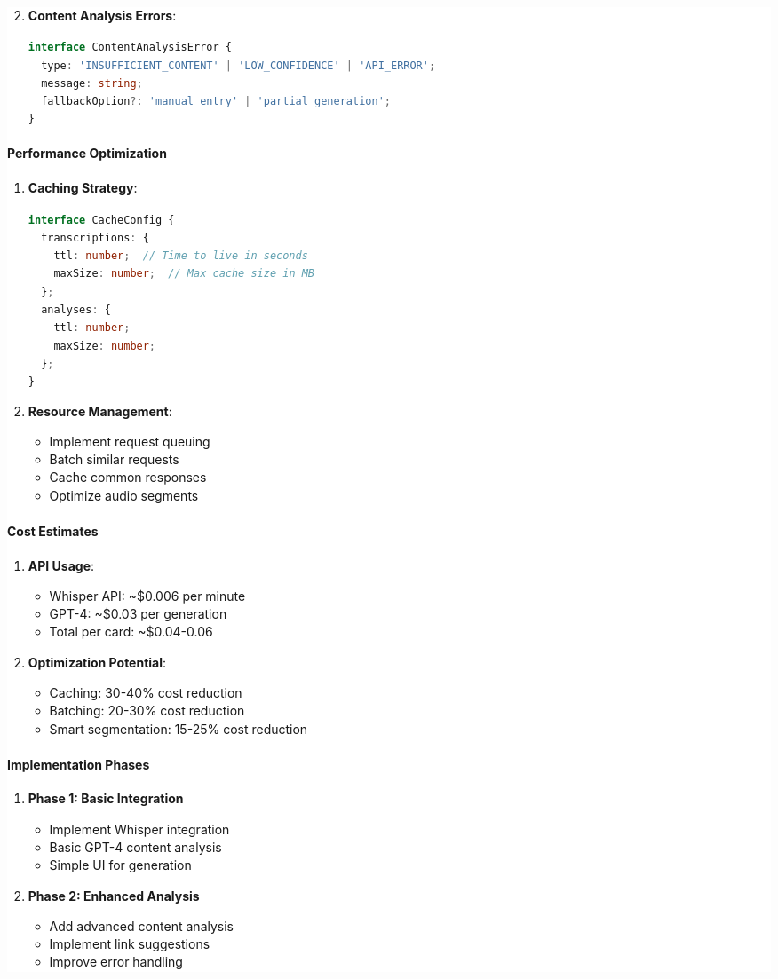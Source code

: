 2. **Content Analysis Errors**:
   ```typescript
   interface ContentAnalysisError {
     type: 'INSUFFICIENT_CONTENT' | 'LOW_CONFIDENCE' | 'API_ERROR';
     message: string;
     fallbackOption?: 'manual_entry' | 'partial_generation';
   }
   ```

#### Performance Optimization

1. **Caching Strategy**:
   ```typescript
   interface CacheConfig {
     transcriptions: {
       ttl: number;  // Time to live in seconds
       maxSize: number;  // Max cache size in MB
     };
     analyses: {
       ttl: number;
       maxSize: number;
     };
   }
   ```

2. **Resource Management**:
   - Implement request queuing
   - Batch similar requests
   - Cache common responses
   - Optimize audio segments

#### Cost Estimates

1. **API Usage**:
   - Whisper API: ~$0.006 per minute
   - GPT-4: ~$0.03 per generation
   - Total per card: ~$0.04-0.06

2. **Optimization Potential**:
   - Caching: 30-40% cost reduction
   - Batching: 20-30% cost reduction
   - Smart segmentation: 15-25% cost reduction

#### Implementation Phases

1. **Phase 1: Basic Integration**
   - Implement Whisper integration
   - Basic GPT-4 content analysis
   - Simple UI for generation

2. **Phase 2: Enhanced Analysis**
   - Add advanced content analysis
   - Implement link suggestions
   - Improve error handling
